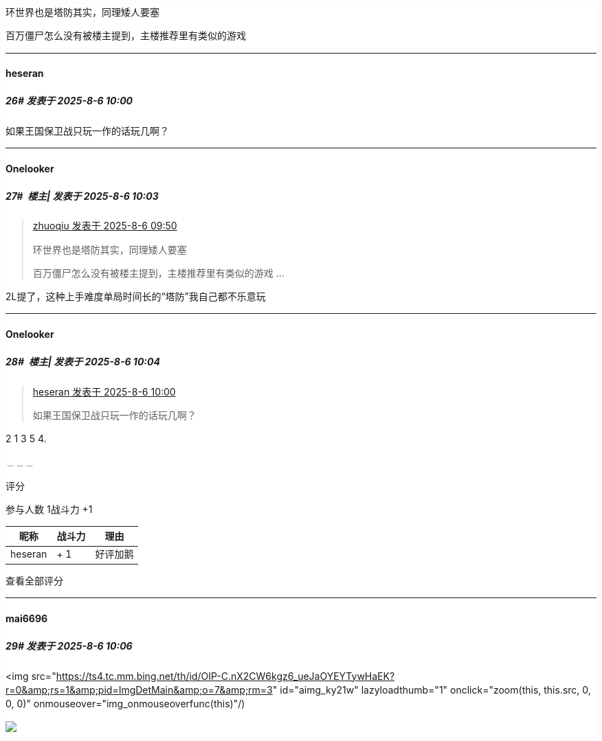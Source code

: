 环世界也是塔防其实，同理矮人要塞

百万僵尸怎么没有被楼主提到，主楼推荐里有类似的游戏

*****

####  heseran  
##### 26#       发表于 2025-8-6 10:00

如果王国保卫战只玩一作的话玩几啊？

*****

####  Onelooker  
##### 27#         楼主| 发表于 2025-8-6 10:03

<blockquote><a href="httphttps://stage1st.com/2b/forum.php?mod=redirect&amp;goto=findpost&amp;pid=68222907&amp;ptid=2258379" target="_blank">zhuoqiu 发表于 2025-8-6 09:50</a>

环世界也是塔防其实，同理矮人要塞

百万僵尸怎么没有被楼主提到，主楼推荐里有类似的游戏 ...</blockquote>
2L提了，这种上手难度单局时间长的“塔防”我自己都不乐意玩

*****

####  Onelooker  
##### 28#         楼主| 发表于 2025-8-6 10:04

<blockquote><a href="httphttps://stage1st.com/2b/forum.php?mod=redirect&amp;goto=findpost&amp;pid=68222980&amp;ptid=2258379" target="_blank">heseran 发表于 2025-8-6 10:00</a>

如果王国保卫战只玩一作的话玩几啊？</blockquote>
2 1 3 5 4.

﹍﹍﹍

评分

 参与人数 1战斗力 +1

|昵称|战斗力|理由|
|----|---|---|
| heseran| + 1|好评加鹅|

查看全部评分

*****

####  mai6696  
##### 29#       发表于 2025-8-6 10:06

<img src="https://ts4.tc.mm.bing.net/th/id/OIP-C.nX2CW6kgz6_ueJaOYEYTywHaEK?r=0&amp;rs=1&amp;pid=ImgDetMain&amp;o=7&amp;rm=3" id="aimg_ky21w" lazyloadthumb="1" onclick="zoom(this, this.src, 0, 0, 0)" onmouseover="img_onmouseoverfunc(this)"/)

<img src="https://cdn.ourplay.net/xspace/news/1596884006295926.jpg" referrerpolicy="no-referrer">
